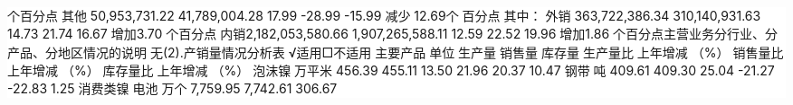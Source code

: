 个百分点
其他
50,953,731.22
41,789,004.28
17.99
-28.99
-15.99
减少
12.69个
百分点
其中：
外销
363,722,386.34
310,140,931.63
14.73
21.74
16.67
增加3.70
个百分点
内销2,182,053,580.66
1,907,265,588.11
12.59
22.52
19.96
增加1.86
个百分点主营业务分行业、分产品、分地区情况的说明
无(2).产销量情况分析表
√适用□不适用
主要产品
单位
生产量
销售量
库存量
生产量比
上年增减
（%）
销售量比
上年增减
（%）
库存量比
上年增减
（%）
泡沫镍
万平米
456.39
455.11
13.50
21.96
20.37
10.47
钢带
吨
409.61
409.30
25.04
-21.27
-22.83
1.25
消费类镍
电池
万个
7,759.95
7,742.61
306.67